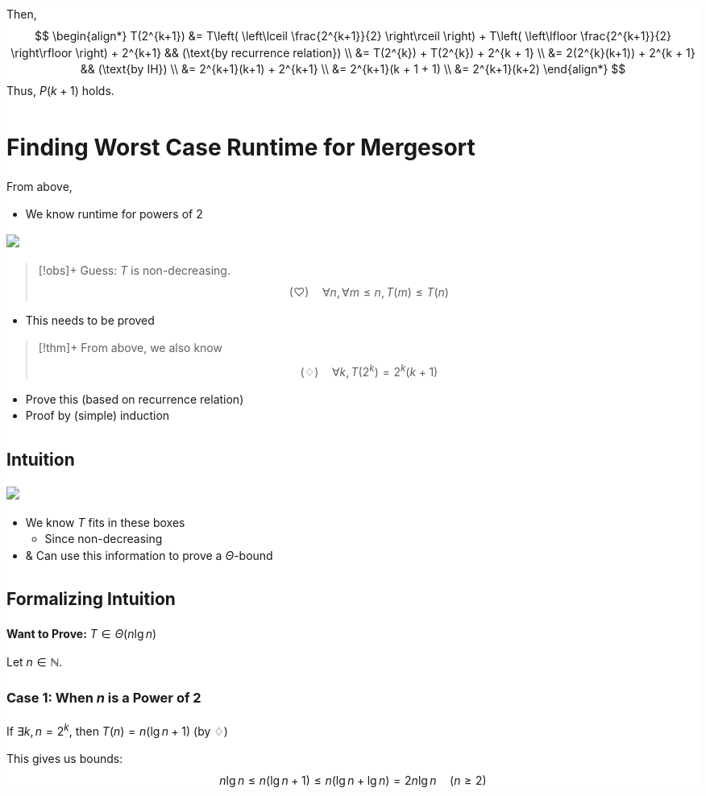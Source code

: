 Then,
$$
\begin{align*}
T(2^{k+1}) &= T\left( \left\lceil  \frac{2^{k+1}}{2}  \right\rceil  \right) + T\left( \left\lfloor  \frac{2^{k+1}}{2}  \right\rfloor  \right) + 2^{k+1} && (\text{by recurrence relation}) \\
&= T(2^{k}) + T(2^{k}) + 2^{k + 1} \\
&= 2(2^{k}(k+1)) + 2^{k + 1} && (\text{by IH}) \\
&= 2^{k+1}(k+1) + 2^{k+1} \\
&= 2^{k+1}(k + 1 + 1) \\
&= 2^{k+1}(k+2)
\end{align*}
$$
Thus, $P(k + 1)$ holds.

# Finding Worst Case Runtime for Mergesort

From above, 
- We know runtime for powers of 2

![](https://i.imgur.com/UToIoRM.png)

> [!obs]+ Guess: $T$ is non-decreasing.
> $$(\heartsuit) \quad \forall n, \forall m \leq n, T(m) \leq T(n)$$

- This needs to be proved

> [!thm]+ From above, we also know
> $$(\diamondsuit) \quad \forall k, T(2^{k}) = 2^k (k+1)$$

- Prove this (based on recurrence relation)
- Proof by (simple) induction

## Intuition

![](https://i.imgur.com/uCx26Ux.png)

- We know $T$ fits in these boxes
    - Since non-decreasing
- & Can use this information to prove a $\Theta$-bound

## Formalizing Intuition

**Want to Prove:** $T \in \Theta(n\lg n)$

Let $n \in \mathbb{N}$. 

### Case 1: When $n$ is a Power of 2

If $\exists k, n = 2^k$, then $T(n) = n(\lg n + 1)$ (by $\diamondsuit$)

This gives us bounds:
$$n\lg n \leq n(\lg n + 1) \leq n(\lg n + \lg n) = 2n\lg n \quad (n \geq 2)$$
